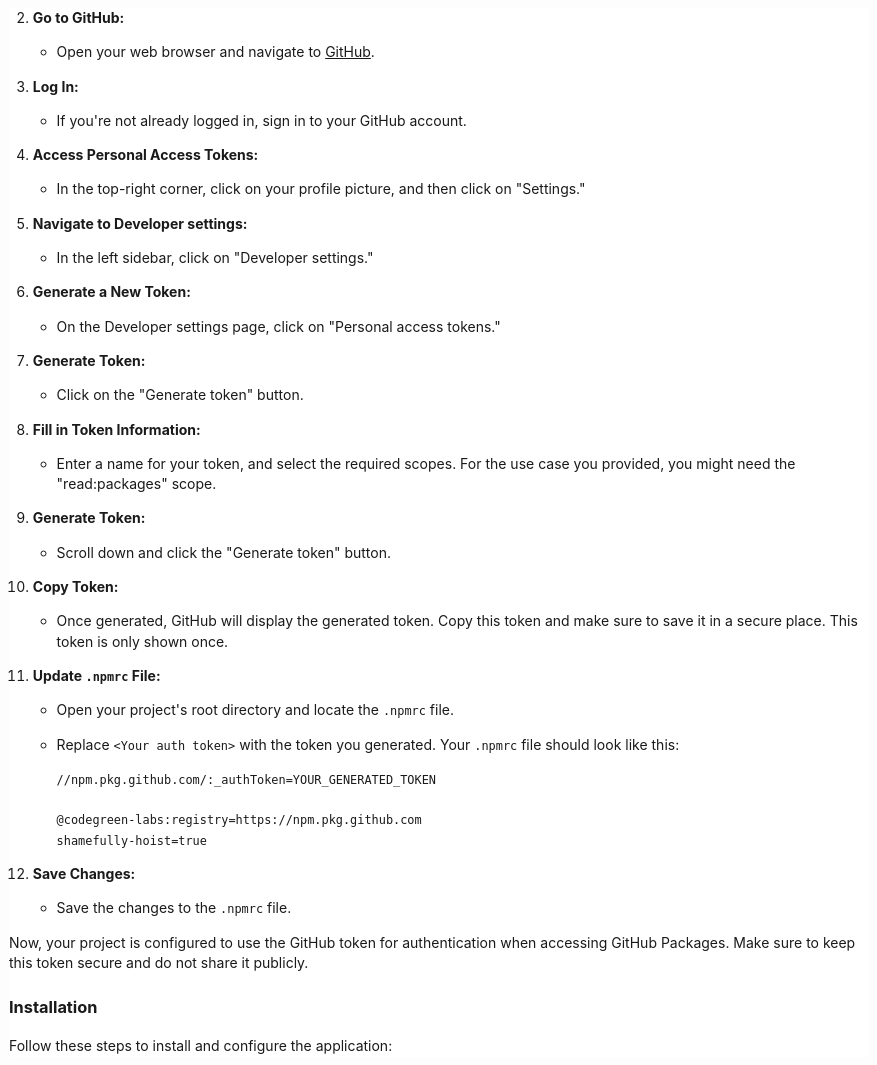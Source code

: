 2. **Go to GitHub:**

   - Open your web browser and navigate to [GitHub](https://github.com/).

3. **Log In:**

   - If you're not already logged in, sign in to your GitHub account.

4. **Access Personal Access Tokens:**

   - In the top-right corner, click on your profile picture, and then click on
     "Settings."

5. **Navigate to Developer settings:**

   - In the left sidebar, click on "Developer settings."

6. **Generate a New Token:**

   - On the Developer settings page, click on "Personal access tokens."

7. **Generate Token:**

   - Click on the "Generate token" button.

8. **Fill in Token Information:**

   - Enter a name for your token, and select the required scopes. For the use
     case you provided, you might need the "read:packages" scope.

9. **Generate Token:**

   - Scroll down and click the "Generate token" button.

10. **Copy Token:**

    - Once generated, GitHub will display the generated token. Copy this token
      and make sure to save it in a secure place. This token is only shown once.

11. **Update `.npmrc` File:**

    - Open your project's root directory and locate the `.npmrc` file.
    - Replace `<Your auth token>` with the token you generated. Your `.npmrc`
      file should look like this:

      ```plaintext
      //npm.pkg.github.com/:_authToken=YOUR_GENERATED_TOKEN

      @codegreen-labs:registry=https://npm.pkg.github.com
      shamefully-hoist=true
      ```

12. **Save Changes:**
    - Save the changes to the `.npmrc` file.

Now, your project is configured to use the GitHub token for authentication when
accessing GitHub Packages. Make sure to keep this token secure and do not share
it publicly.

### Installation

Follow these steps to install and configure the application:
